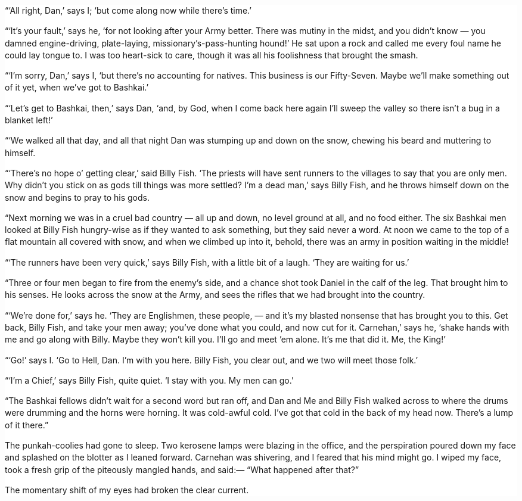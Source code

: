“‘All right, Dan,’ says I; ‘but come along now while there’s time.’

“‘It’s your fault,’ says he, ‘for not looking after your Army better. There was mutiny in the midst, and you didn’t know — you damned engine-driving, plate-laying, missionary’s-pass-hunting hound!’ He sat upon a rock and called me every foul name he could lay tongue to. I was too heart-sick to care, though it was all his foolishness that brought the smash.

“‘I’m sorry, Dan,’ says I, ‘but there’s no accounting for natives. This business is our Fifty-Seven. Maybe we’ll make something out of it yet, when we’ve got to Bashkai.’

“‘Let’s get to Bashkai, then,’ says Dan, ‘and, by God, when I come back here again I’ll sweep the valley so there isn’t a bug in a blanket left!’

“‘We walked all that day, and all that night Dan was stumping up and down on the snow, chewing his beard and muttering to himself.

“‘There’s no hope o’ getting clear,’ said Billy Fish. ‘The priests will have sent runners to the villages to say that you are only men. Why didn’t you stick on as gods till things was more settled? I’m a dead man,’ says Billy Fish, and he throws himself down on the snow and begins to pray to his gods.

“Next morning we was in a cruel bad country — all up and down, no level ground at all, and no food either. The six Bashkai men looked at Billy Fish hungry-wise as if they wanted to ask something, but they said never a word. At noon we came to the top of a flat mountain all covered with snow, and when we climbed up into it, behold, there was an army in position waiting in the middle!

“‘The runners have been very quick,’ says Billy Fish, with a little bit of a laugh. ‘They are waiting for us.’

“Three or four men began to fire from the enemy’s side, and a chance shot took Daniel in the calf of the leg. That brought him to his senses. He looks across the snow at the Army, and sees the rifles that we had brought into the country.

“‘We’re done for,’ says he. ‘They are Englishmen, these people, — and it’s my blasted nonsense that has brought you to this. Get back, Billy Fish, and take your men away; you’ve done what you could, and now cut for it. Carnehan,’ says he, ‘shake hands with me and go along with Billy. Maybe they won’t kill you. I’ll go and meet ’em alone. It’s me that did it. Me, the King!’

“‘Go!’ says I. ‘Go to Hell, Dan. I’m with you here. Billy Fish, you clear out, and we two will meet those folk.’

“‘I’m a Chief,’ says Billy Fish, quite quiet. ‘I stay with you. My men can go.’

“The Bashkai fellows didn’t wait for a second word but ran off, and Dan and Me and Billy Fish walked across to where the drums were drumming and the horns were horning. It was cold-awful cold. I’ve got that cold in the back of my head now. There’s a lump of it there.”

The punkah-coolies had gone to sleep. Two kerosene lamps were blazing in the office, and the perspiration poured down my face and splashed on the blotter as I leaned forward. Carnehan was shivering, and I feared that his mind might go. I wiped my face, took a fresh grip of the piteously mangled hands, and said:— “What happened after that?”

The momentary shift of my eyes had broken the clear current.
